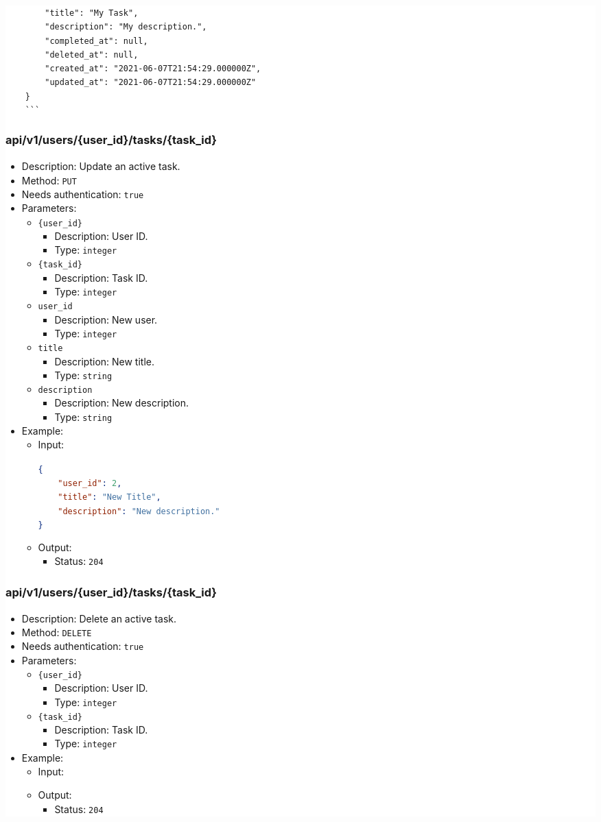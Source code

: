             "title": "My Task",
            "description": "My description.",
            "completed_at": null,
            "deleted_at": null,
            "created_at": "2021-06-07T21:54:29.000000Z",
            "updated_at": "2021-06-07T21:54:29.000000Z"
        }
        ```

### api/v1/users/{user_id}/tasks/{task_id}
- Description: Update an active task.
- Method: `PUT`
- Needs authentication: `true`
- Parameters:
    - `{user_id}`
        - Description: User ID.
        - Type: `integer`
    - `{task_id}`
        - Description: Task ID.
        - Type: `integer`
    - `user_id`
        - Description: New user.
        - Type: `integer`
    - `title`
        - Description: New title.
        - Type: `string`
    - `description`
        - Description: New description.
        - Type: `string`
- Example:
    - Input:
        ```json
        {
            "user_id": 2,
            "title": "New Title",
            "description": "New description."
        }
        ```
    - Output:
        - Status: `204`

### api/v1/users/{user_id}/tasks/{task_id}
- Description: Delete an active task.
- Method: `DELETE`
- Needs authentication: `true`
- Parameters:
    - `{user_id}`
        - Description: User ID.
        - Type: `integer`
    - `{task_id}`
        - Description: Task ID.
        - Type: `integer`
- Example:
    - Input:
        ```
        ```
    - Output:
        - Status: `204`
